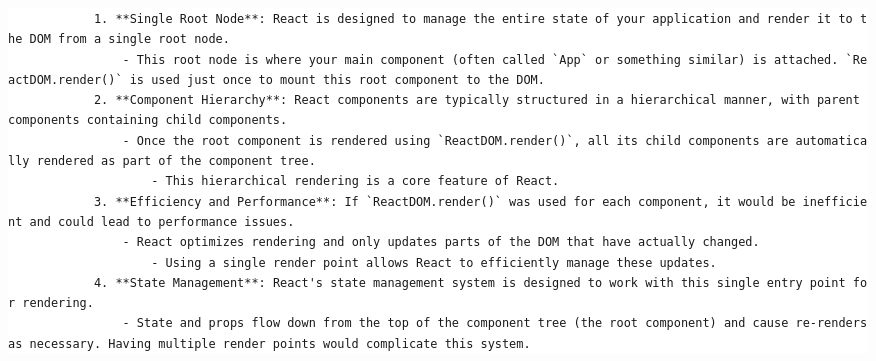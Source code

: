 				1. **Single Root Node**: React is designed to manage the entire state of your application and render it to the DOM from a single root node.
					- This root node is where your main component (often called `App` or something similar) is attached. `ReactDOM.render()` is used just once to mount this root component to the DOM.
				2. **Component Hierarchy**: React components are typically structured in a hierarchical manner, with parent components containing child components.
					- Once the root component is rendered using `ReactDOM.render()`, all its child components are automatically rendered as part of the component tree.
						- This hierarchical rendering is a core feature of React.
				3. **Efficiency and Performance**: If `ReactDOM.render()` was used for each component, it would be inefficient and could lead to performance issues.
					- React optimizes rendering and only updates parts of the DOM that have actually changed.
						- Using a single render point allows React to efficiently manage these updates.
				4. **State Management**: React's state management system is designed to work with this single entry point for rendering.
					- State and props flow down from the top of the component tree (the root component) and cause re-renders as necessary. Having multiple render points would complicate this system.


































